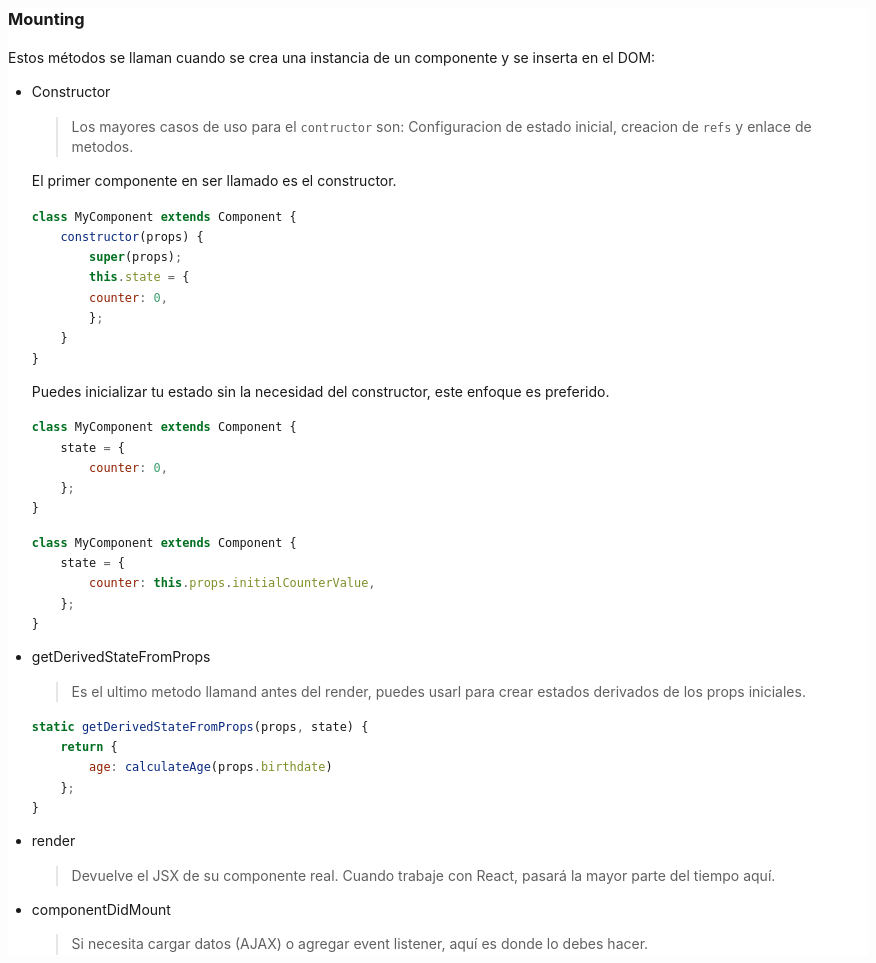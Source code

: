 ### Mounting
Estos métodos se llaman cuando se crea una instancia de un componente y se inserta en el DOM:

* Constructor
    > Los mayores casos de uso para el `contructor` son: Configuracion de estado inicial, creacion de `refs` y enlace de metodos.

    El primer componente en ser llamado es el constructor. 

    ```js
    class MyComponent extends Component {
        constructor(props) {
            super(props);
            this.state = {
            counter: 0,
            };
        }
    }
    ```

    Puedes inicializar tu estado sin la necesidad del constructor, este enfoque es preferido.
    ```js
    class MyComponent extends Component {
        state = {
            counter: 0,
        };
    }
    ```
    ```js
    class MyComponent extends Component {
        state = {
            counter: this.props.initialCounterValue,
        };
    }
    ```

* getDerivedStateFromProps
    > Es el ultimo metodo llamand antes del render, puedes usarl para crear estados derivados de los props iniciales.

    ```js
    static getDerivedStateFromProps(props, state) {
        return {
            age: calculateAge(props.birthdate)
        };
    }
    ```

* render
    > Devuelve el JSX de su componente real. Cuando trabaje con React, pasará la mayor parte del tiempo aquí.

* componentDidMount
    > Si necesita cargar datos (AJAX) o agregar event listener, aquí es donde lo debes hacer. 
